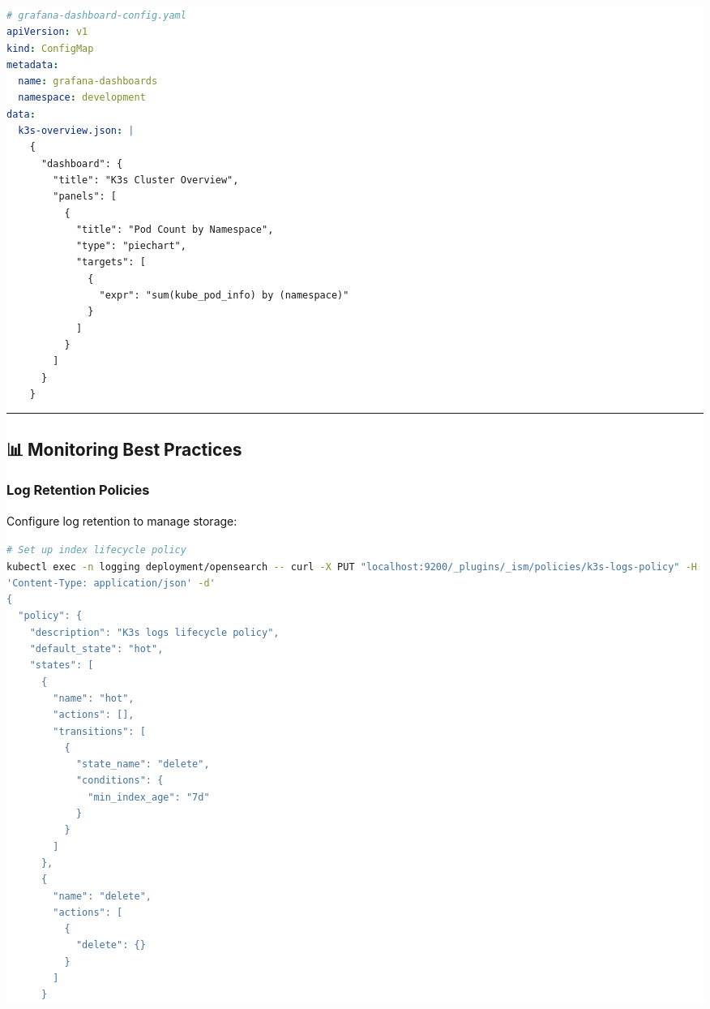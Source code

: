 ```yaml
# grafana-dashboard-config.yaml
apiVersion: v1
kind: ConfigMap
metadata:
  name: grafana-dashboards
  namespace: development
data:
  k3s-overview.json: |
    {
      "dashboard": {
        "title": "K3s Cluster Overview",
        "panels": [
          {
            "title": "Pod Count by Namespace",
            "type": "piechart",
            "targets": [
              {
                "expr": "sum(kube_pod_info) by (namespace)"
              }
            ]
          }
        ]
      }
    }
```

---

## 📊 Monitoring Best Practices

### Log Retention Policies

Configure log retention to manage storage:

```bash
# Set up index lifecycle policy
kubectl exec -n logging deployment/opensearch -- curl -X PUT "localhost:9200/_plugins/_ism/policies/k3s-logs-policy" -H 'Content-Type: application/json' -d'
{
  "policy": {
    "description": "K3s logs lifecycle policy",
    "default_state": "hot",
    "states": [
      {
        "name": "hot",
        "actions": [],
        "transitions": [
          {
            "state_name": "delete",
            "conditions": {
              "min_index_age": "7d"
            }
          }
        ]
      },
      {
        "name": "delete",
        "actions": [
          {
            "delete": {}
          }
        ]
      }
```